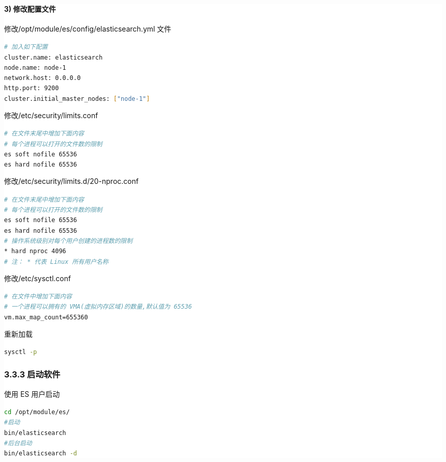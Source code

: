 #### 3) 修改配置文件

修改/opt/module/es/config/elasticsearch.yml 文件

```sh
# 加入如下配置
cluster.name: elasticsearch
node.name: node-1
network.host: 0.0.0.0
http.port: 9200
cluster.initial_master_nodes: ["node-1"]
```

修改/etc/security/limits.conf 

```sh
# 在文件末尾中增加下面内容
# 每个进程可以打开的文件数的限制
es soft nofile 65536
es hard nofile 65536
```

修改/etc/security/limits.d/20-nproc.conf

```sh
# 在文件末尾中增加下面内容
# 每个进程可以打开的文件数的限制
es soft nofile 65536
es hard nofile 65536 
# 操作系统级别对每个用户创建的进程数的限制
* hard nproc 4096
# 注： * 代表 Linux 所有用户名称
```

修改/etc/sysctl.conf

```sh
# 在文件中增加下面内容
# 一个进程可以拥有的 VMA(虚拟内存区域)的数量,默认值为 65536
vm.max_map_count=655360
```

重新加载

```sh
sysctl -p 
```

### 3.3.3 启动软件

使用 ES 用户启动

```sh
cd /opt/module/es/
#启动
bin/elasticsearch
#后台启动
bin/elasticsearch -d
```

